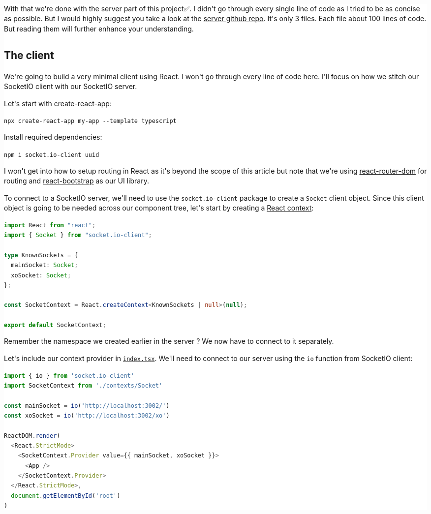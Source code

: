 With that we're done with the server part of this project✅. I didn't go through every single line of code as I tried to be as concise as possible. But I would highly suggest you take a look at the [server github repo](https://github.com/BahaaZidan/x51-server/tree/master/src). It's only 3 files. Each file about 100 lines of code. But reading them will further enhance your understanding.

## The client

We're going to build a very minimal client using React. I won't go through every line of code here. I'll focus on how we stitch our SocketIO client with our SocketIO server.

Let's start with create-react-app:

```shell
npx create-react-app my-app --template typescript
```

Install required dependencies:

```shell
npm i socket.io-client uuid
```

I won't get into how to setup routing in React as it's beyond the scope of this article but note that we're using [react-router-dom](https://v5.reactrouter.com/web/guides/quick-start) for routing and [react-bootstrap](https://react-bootstrap.github.io/getting-started/introduction) as our UI library.

To connect to a SocketIO server, we'll need to use the `socket.io-client` package to create a `Socket` client object. Since this client object is going to be needed across our component tree, let's start by creating a [React context](https://reactjs.org/docs/context.html):

```ts
import React from "react";
import { Socket } from "socket.io-client";

type KnownSockets = {
  mainSocket: Socket;
  xoSocket: Socket;
};

const SocketContext = React.createContext<KnownSockets | null>(null);

export default SocketContext;
```

Remember the namespace we created earlier in the server ? We now have to connect to it separately.

Let's include our context provider in [`index.tsx`](https://github.com/BahaaZidan/x51-web-client/blob/master/src/index.tsx). We'll need to connect to our server using the `io` function from SocketIO client:

```ts
import { io } from 'socket.io-client'
import SocketContext from './contexts/Socket'

const mainSocket = io('http://localhost:3002/')
const xoSocket = io('http://localhost:3002/xo')

ReactDOM.render(
  <React.StrictMode>
    <SocketContext.Provider value={{ mainSocket, xoSocket }}>
      <App />
    </SocketContext.Provider>
  </React.StrictMode>,
  document.getElementById('root')
)
```
